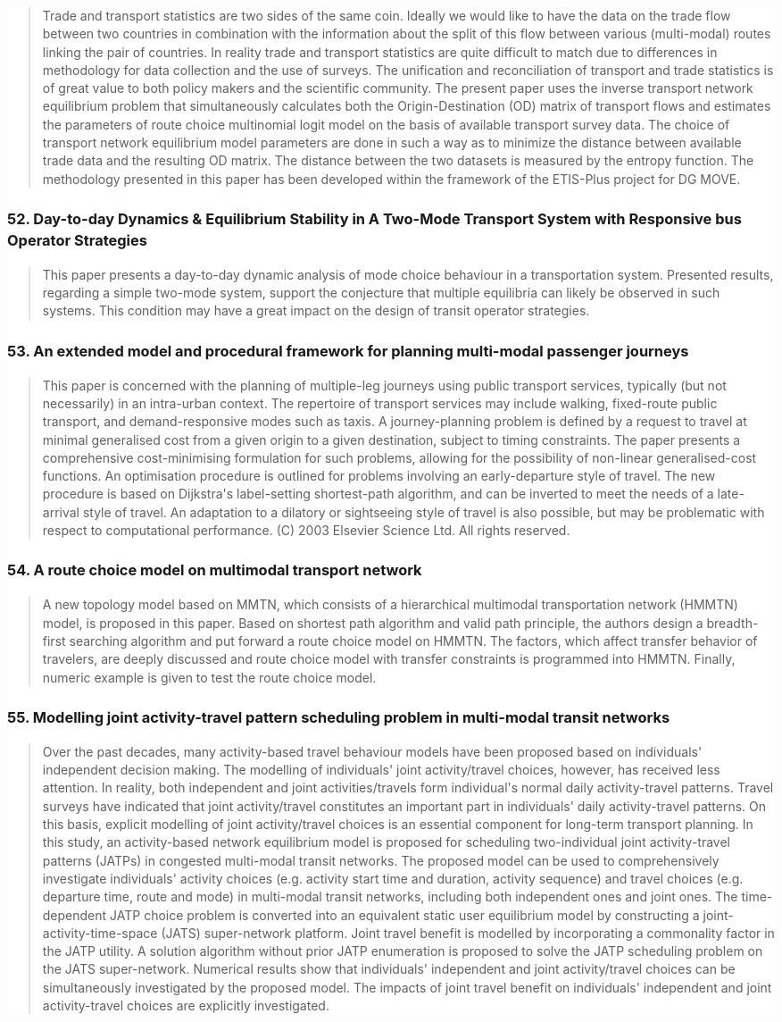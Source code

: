 > Trade and transport statistics are two sides of the same coin. Ideally we would like to have the data on the trade flow between two countries in combination with the information about the split of this flow between various (multi-modal) routes linking the pair of countries. In reality trade and transport statistics are quite difficult to match due to differences in methodology for data collection and the use of surveys. The unification and reconciliation of transport and trade statistics is of great value to both policy makers and the scientific community. The present paper uses the inverse transport network equilibrium problem that simultaneously calculates both the Origin-Destination (OD) matrix of transport flows and estimates the parameters of route choice multinomial logit model on the basis of available transport survey data. The choice of transport network equilibrium model parameters are done in such a way as to minimize the distance between available trade data and the resulting OD matrix. The distance between the two datasets is measured by the entropy function. The methodology presented in this paper has been developed within the framework of the ETIS-Plus project for DG MOVE.
### 52. Day-to-day Dynamics & Equilibrium Stability in A Two-Mode Transport System with Responsive bus Operator Strategies
> This paper presents a day-to-day dynamic analysis of mode choice behaviour in a transportation system. Presented results, regarding a simple two-mode system, support the conjecture that multiple equilibria can likely be observed in such systems. This condition may have a great impact on the design of transit operator strategies.
### 53. An extended model and procedural framework for planning multi-modal passenger journeys
> This paper is concerned with the planning of multiple-leg journeys using public transport services, typically (but not necessarily) in an intra-urban context. The repertoire of transport services may include walking, fixed-route public transport, and demand-responsive modes such as taxis. A journey-planning problem is defined by a request to travel at minimal generalised cost from a given origin to a given destination, subject to timing constraints. The paper presents a comprehensive cost-minimising formulation for such problems, allowing for the possibility of non-linear generalised-cost functions. An optimisation procedure is outlined for problems involving an early-departure style of travel. The new procedure is based on Dijkstra's label-setting shortest-path algorithm, and can be inverted to meet the needs of a late-arrival style of travel. An adaptation to a dilatory or sightseeing style of travel is also possible, but may be problematic with respect to computational performance. (C) 2003 Elsevier Science Ltd. All rights reserved.
### 54. A route choice model on multimodal transport network
> A new topology model based on MMTN, which consists of a hierarchical multimodal transportation network (HMMTN) model, is proposed in this paper. Based on shortest path algorithm and valid path principle, the authors design a breadth-first searching algorithm and put forward a route choice model on HMMTN. The factors, which affect transfer behavior of travelers, are deeply discussed and route choice model with transfer constraints is programmed into HMMTN. Finally, numeric example is given to test the route choice model.
### 55. Modelling joint activity-travel pattern scheduling problem in multi-modal transit networks
> Over the past decades, many activity-based travel behaviour models have been proposed based on individuals' independent decision making. The modelling of individuals' joint activity/travel choices, however, has received less attention. In reality, both independent and joint activities/travels form individual's normal daily activity-travel patterns. Travel surveys have indicated that joint activity/travel constitutes an important part in individuals' daily activity-travel patterns. On this basis, explicit modelling of joint activity/travel choices is an essential component for long-term transport planning. In this study, an activity-based network equilibrium model is proposed for scheduling two-individual joint activity-travel patterns (JATPs) in congested multi-modal transit networks. The proposed model can be used to comprehensively investigate individuals' activity choices (e.g. activity start time and duration, activity sequence) and travel choices (e.g. departure time, route and mode) in multi-modal transit networks, including both independent ones and joint ones. The time-dependent JATP choice problem is converted into an equivalent static user equilibrium model by constructing a joint-activity-time-space (JATS) super-network platform. Joint travel benefit is modelled by incorporating a commonality factor in the JATP utility. A solution algorithm without prior JATP enumeration is proposed to solve the JATP scheduling problem on the JATS super-network. Numerical results show that individuals' independent and joint activity/travel choices can be simultaneously investigated by the proposed model. The impacts of joint travel benefit on individuals' independent and joint activity-travel choices are explicitly investigated.